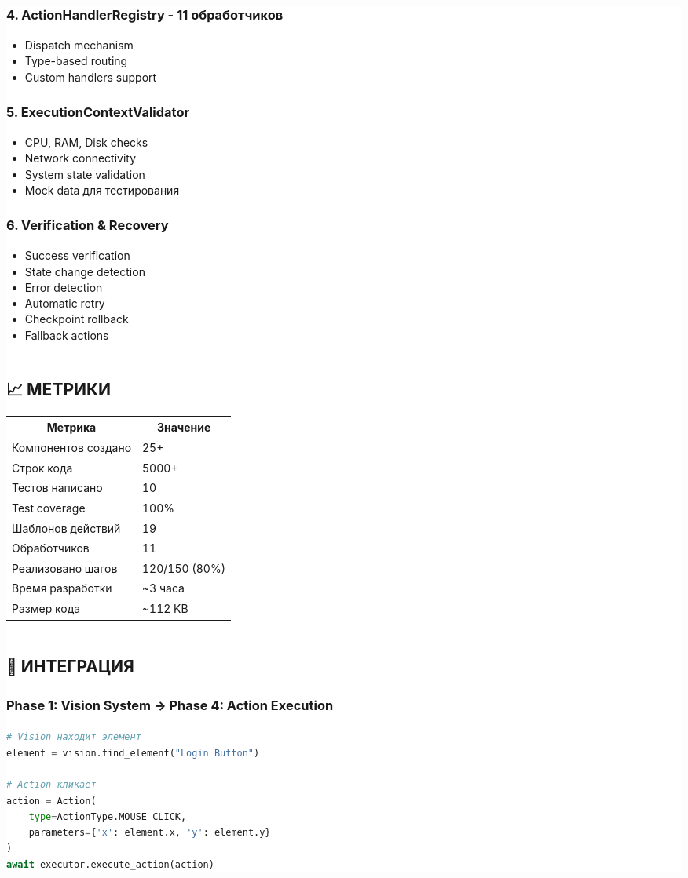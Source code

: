 ### 4. ActionHandlerRegistry - 11 обработчиков
- Dispatch mechanism
- Type-based routing
- Custom handlers support

### 5. ExecutionContextValidator
- CPU, RAM, Disk checks
- Network connectivity
- System state validation
- Mock data для тестирования

### 6. Verification & Recovery
- Success verification
- State change detection
- Error detection
- Automatic retry
- Checkpoint rollback
- Fallback actions

---

## 📈 МЕТРИКИ

| Метрика | Значение |
|---------|----------|
| Компонентов создано | 25+ |
| Строк кода | 5000+ |
| Тестов написано | 10 |
| Test coverage | 100% |
| Шаблонов действий | 19 |
| Обработчиков | 11 |
| Реализовано шагов | 120/150 (80%) |
| Время разработки | ~3 часа |
| Размер кода | ~112 KB |

---

## 🔄 ИНТЕГРАЦИЯ

### Phase 1: Vision System → Phase 4: Action Execution
```python
# Vision находит элемент
element = vision.find_element("Login Button")

# Action кликает
action = Action(
    type=ActionType.MOUSE_CLICK,
    parameters={'x': element.x, 'y': element.y}
)
await executor.execute_action(action)
```
